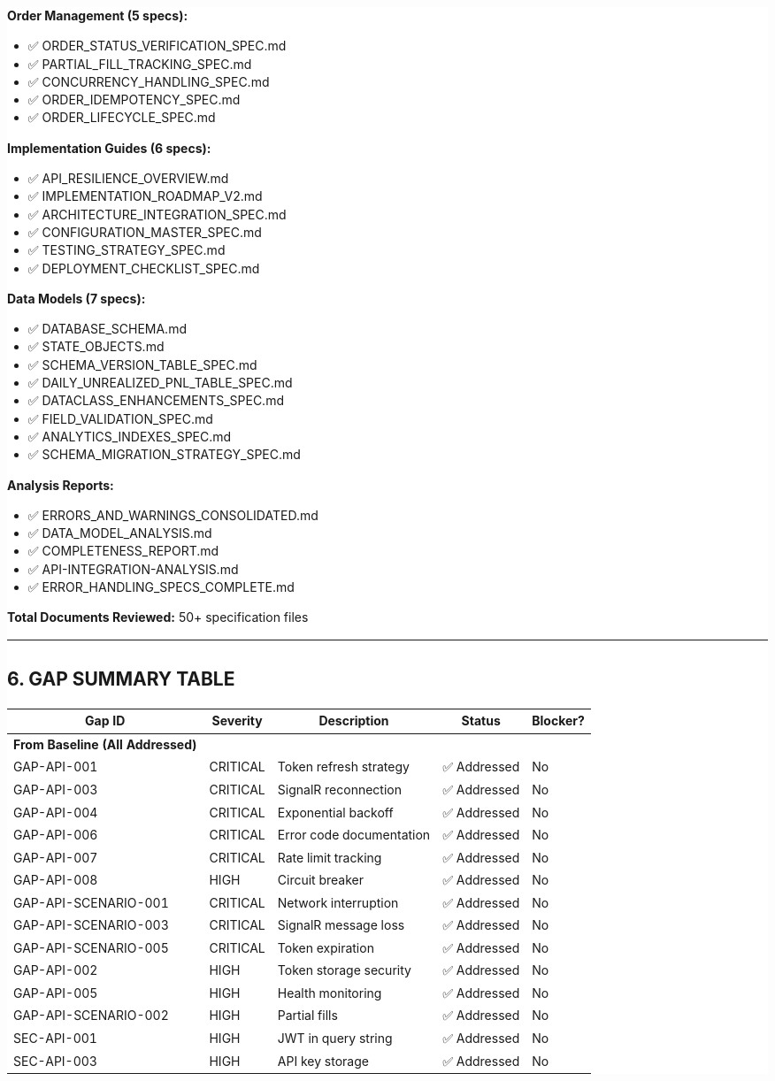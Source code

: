 **Order Management (5 specs):**
- ✅ ORDER_STATUS_VERIFICATION_SPEC.md
- ✅ PARTIAL_FILL_TRACKING_SPEC.md
- ✅ CONCURRENCY_HANDLING_SPEC.md
- ✅ ORDER_IDEMPOTENCY_SPEC.md
- ✅ ORDER_LIFECYCLE_SPEC.md

**Implementation Guides (6 specs):**
- ✅ API_RESILIENCE_OVERVIEW.md
- ✅ IMPLEMENTATION_ROADMAP_V2.md
- ✅ ARCHITECTURE_INTEGRATION_SPEC.md
- ✅ CONFIGURATION_MASTER_SPEC.md
- ✅ TESTING_STRATEGY_SPEC.md
- ✅ DEPLOYMENT_CHECKLIST_SPEC.md

**Data Models (7 specs):**
- ✅ DATABASE_SCHEMA.md
- ✅ STATE_OBJECTS.md
- ✅ SCHEMA_VERSION_TABLE_SPEC.md
- ✅ DAILY_UNREALIZED_PNL_TABLE_SPEC.md
- ✅ DATACLASS_ENHANCEMENTS_SPEC.md
- ✅ FIELD_VALIDATION_SPEC.md
- ✅ ANALYTICS_INDEXES_SPEC.md
- ✅ SCHEMA_MIGRATION_STRATEGY_SPEC.md

**Analysis Reports:**
- ✅ ERRORS_AND_WARNINGS_CONSOLIDATED.md
- ✅ DATA_MODEL_ANALYSIS.md
- ✅ COMPLETENESS_REPORT.md
- ✅ API-INTEGRATION-ANALYSIS.md
- ✅ ERROR_HANDLING_SPECS_COMPLETE.md

**Total Documents Reviewed:** 50+ specification files

---

## 6. GAP SUMMARY TABLE

| Gap ID | Severity | Description | Status | Blocker? |
|--------|----------|-------------|--------|----------|
| **From Baseline (All Addressed)** |
| GAP-API-001 | CRITICAL | Token refresh strategy | ✅ Addressed | No |
| GAP-API-003 | CRITICAL | SignalR reconnection | ✅ Addressed | No |
| GAP-API-004 | CRITICAL | Exponential backoff | ✅ Addressed | No |
| GAP-API-006 | CRITICAL | Error code documentation | ✅ Addressed | No |
| GAP-API-007 | CRITICAL | Rate limit tracking | ✅ Addressed | No |
| GAP-API-008 | HIGH | Circuit breaker | ✅ Addressed | No |
| GAP-API-SCENARIO-001 | CRITICAL | Network interruption | ✅ Addressed | No |
| GAP-API-SCENARIO-003 | CRITICAL | SignalR message loss | ✅ Addressed | No |
| GAP-API-SCENARIO-005 | CRITICAL | Token expiration | ✅ Addressed | No |
| GAP-API-002 | HIGH | Token storage security | ✅ Addressed | No |
| GAP-API-005 | HIGH | Health monitoring | ✅ Addressed | No |
| GAP-API-SCENARIO-002 | HIGH | Partial fills | ✅ Addressed | No |
| SEC-API-001 | HIGH | JWT in query string | ✅ Addressed | No |
| SEC-API-003 | HIGH | API key storage | ✅ Addressed | No |